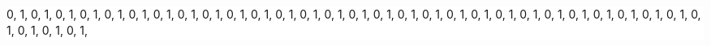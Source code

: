   0,
  1,
  0,
  1,
  0,
  1,
  0,
  1,
  0,
  1,
  0,
  1,
  0,
  1,
  0,
  1,
  0,
  1,
  0,
  1,
  0,
  1,
  0,
  1,
  0,
  1,
  0,
  1,
  0,
  1,
  0,
  1,
  0,
  1,
  0,
  1,
  0,
  1,
  0,
  1,
  0,
  1,
  0,
  1,
  0,
  1,
  0,
  1,
  0,
  1,
  0,
  1,
  0,
  1,
  0,
  1,
  0,
  1,
  0,
  1,
  0,
  1,
  0,
  1,